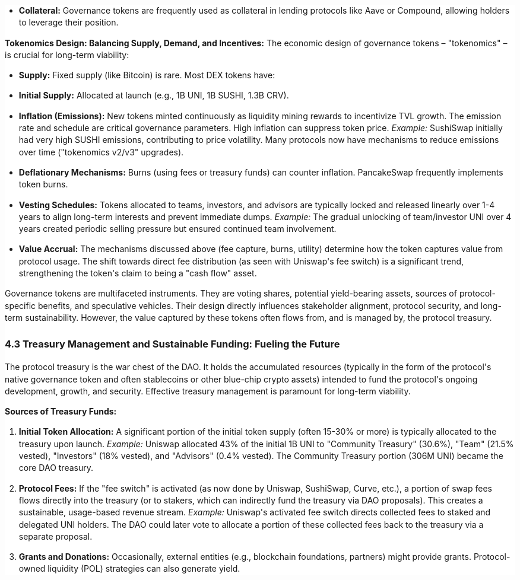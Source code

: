 *   **Collateral:** Governance tokens are frequently used as collateral in lending protocols like Aave or Compound, allowing holders to leverage their position.

**Tokenomics Design: Balancing Supply, Demand, and Incentives:** The economic design of governance tokens – "tokenomics" – is crucial for long-term viability:

*   **Supply:** Fixed supply (like Bitcoin) is rare. Most DEX tokens have:

*   **Initial Supply:** Allocated at launch (e.g., 1B UNI, 1B SUSHI, 1.3B CRV).

*   **Inflation (Emissions):** New tokens minted continuously as liquidity mining rewards to incentivize TVL growth. The emission rate and schedule are critical governance parameters. High inflation can suppress token price. *Example:* SushiSwap initially had very high SUSHI emissions, contributing to price volatility. Many protocols now have mechanisms to reduce emissions over time ("tokenomics v2/v3" upgrades).

*   **Deflationary Mechanisms:** Burns (using fees or treasury funds) can counter inflation. PancakeSwap frequently implements token burns.

*   **Vesting Schedules:** Tokens allocated to teams, investors, and advisors are typically locked and released linearly over 1-4 years to align long-term interests and prevent immediate dumps. *Example:* The gradual unlocking of team/investor UNI over 4 years created periodic selling pressure but ensured continued team involvement.

*   **Value Accrual:** The mechanisms discussed above (fee capture, burns, utility) determine how the token captures value from protocol usage. The shift towards direct fee distribution (as seen with Uniswap's fee switch) is a significant trend, strengthening the token's claim to being a "cash flow" asset.

Governance tokens are multifaceted instruments. They are voting shares, potential yield-bearing assets, sources of protocol-specific benefits, and speculative vehicles. Their design directly influences stakeholder alignment, protocol security, and long-term sustainability. However, the value captured by these tokens often flows from, and is managed by, the protocol treasury.

### 4.3 Treasury Management and Sustainable Funding: Fueling the Future

The protocol treasury is the war chest of the DAO. It holds the accumulated resources (typically in the form of the protocol's native governance token and often stablecoins or other blue-chip crypto assets) intended to fund the protocol's ongoing development, growth, and security. Effective treasury management is paramount for long-term viability.

**Sources of Treasury Funds:**

1.  **Initial Token Allocation:** A significant portion of the initial token supply (often 15-30% or more) is typically allocated to the treasury upon launch. *Example:* Uniswap allocated 43% of the initial 1B UNI to "Community Treasury" (30.6%), "Team" (21.5% vested), "Investors" (18% vested), and "Advisors" (0.4% vested). The Community Treasury portion (306M UNI) became the core DAO treasury.

2.  **Protocol Fees:** If the "fee switch" is activated (as now done by Uniswap, SushiSwap, Curve, etc.), a portion of swap fees flows directly into the treasury (or to stakers, which can indirectly fund the treasury via DAO proposals). This creates a sustainable, usage-based revenue stream. *Example:* Uniswap's activated fee switch directs collected fees to staked and delegated UNI holders. The DAO could later vote to allocate a portion of these collected fees back to the treasury via a separate proposal.

3.  **Grants and Donations:** Occasionally, external entities (e.g., blockchain foundations, partners) might provide grants. Protocol-owned liquidity (POL) strategies can also generate yield.
